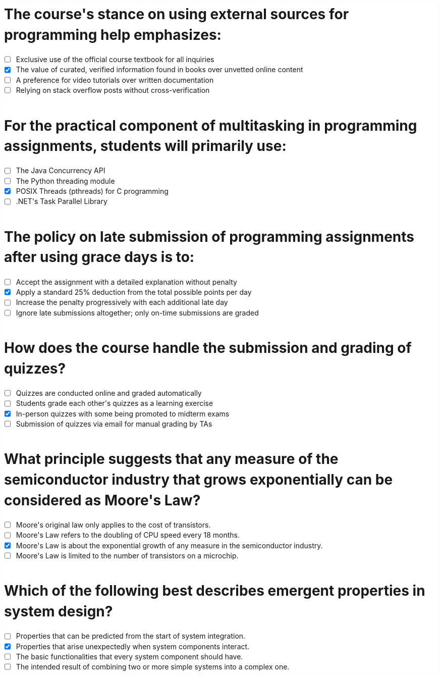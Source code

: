 # The course's stance on using external sources for programming help emphasizes:

- [ ] Exclusive use of the official course textbook for all inquiries
- [x] The value of curated, verified information found in books over unvetted online content
- [ ] A preference for video tutorials over written documentation
- [ ] Relying on stack overflow posts without cross-verification

# For the practical component of multitasking in programming assignments, students will primarily use:

- [ ] The Java Concurrency API
- [ ] The Python threading module
- [x] POSIX Threads (pthreads) for C programming
- [ ] .NET's Task Parallel Library

# The policy on late submission of programming assignments after using grace days is to:

- [ ] Accept the assignment with a detailed explanation without penalty
- [x] Apply a standard 25% deduction from the total possible points per day
- [ ] Increase the penalty progressively with each additional late day
- [ ] Ignore late submissions altogether; only on-time submissions are graded

# How does the course handle the submission and grading of quizzes?

- [ ] Quizzes are conducted online and graded automatically
- [ ] Students grade each other's quizzes as a learning exercise
- [x] In-person quizzes with some being promoted to midterm exams
- [ ] Submission of quizzes via email for manual grading by TAs

# What principle suggests that any measure of the semiconductor industry that grows exponentially can be considered as Moore's Law?

- [ ] Moore's original law only applies to the cost of transistors.
- [ ] Moore's Law refers to the doubling of CPU speed every 18 months.
- [x] Moore's Law is about the exponential growth of any measure in the semiconductor industry.
- [ ] Moore's Law is limited to the number of transistors on a microchip.

# Which of the following best describes emergent properties in system design?

- [ ] Properties that can be predicted from the start of system integration.
- [x] Properties that arise unexpectedly when system components interact.
- [ ] The basic functionalities that every system component should have.
- [ ] The intended result of combining two or more simple systems into a complex one.
